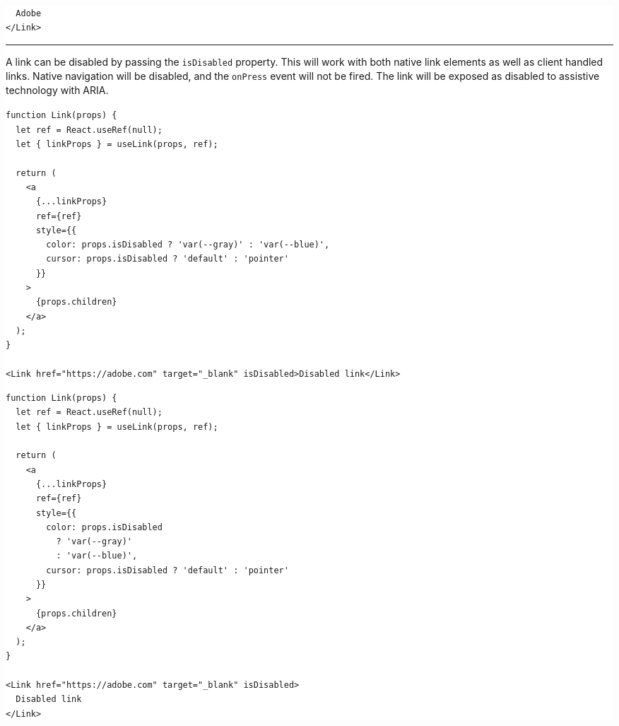 ```
  Adobe
</Link>
```

* * *

A link can be disabled by passing the `isDisabled` property. This will work with both native link elements as well as client handled links. Native navigation will be disabled, and the `onPress` event will not be fired. The link will be exposed as disabled to assistive technology with ARIA.

```
function Link(props) {
  let ref = React.useRef(null);
  let { linkProps } = useLink(props, ref);

  return (
    <a
      {...linkProps}
      ref={ref}
      style={{
        color: props.isDisabled ? 'var(--gray)' : 'var(--blue)',
        cursor: props.isDisabled ? 'default' : 'pointer'
      }}
    >
      {props.children}
    </a>
  );
}

<Link href="https://adobe.com" target="_blank" isDisabled>Disabled link</Link>
```

```
function Link(props) {
  let ref = React.useRef(null);
  let { linkProps } = useLink(props, ref);

  return (
    <a
      {...linkProps}
      ref={ref}
      style={{
        color: props.isDisabled
          ? 'var(--gray)'
          : 'var(--blue)',
        cursor: props.isDisabled ? 'default' : 'pointer'
      }}
    >
      {props.children}
    </a>
  );
}

<Link href="https://adobe.com" target="_blank" isDisabled>
  Disabled link
</Link>
```
